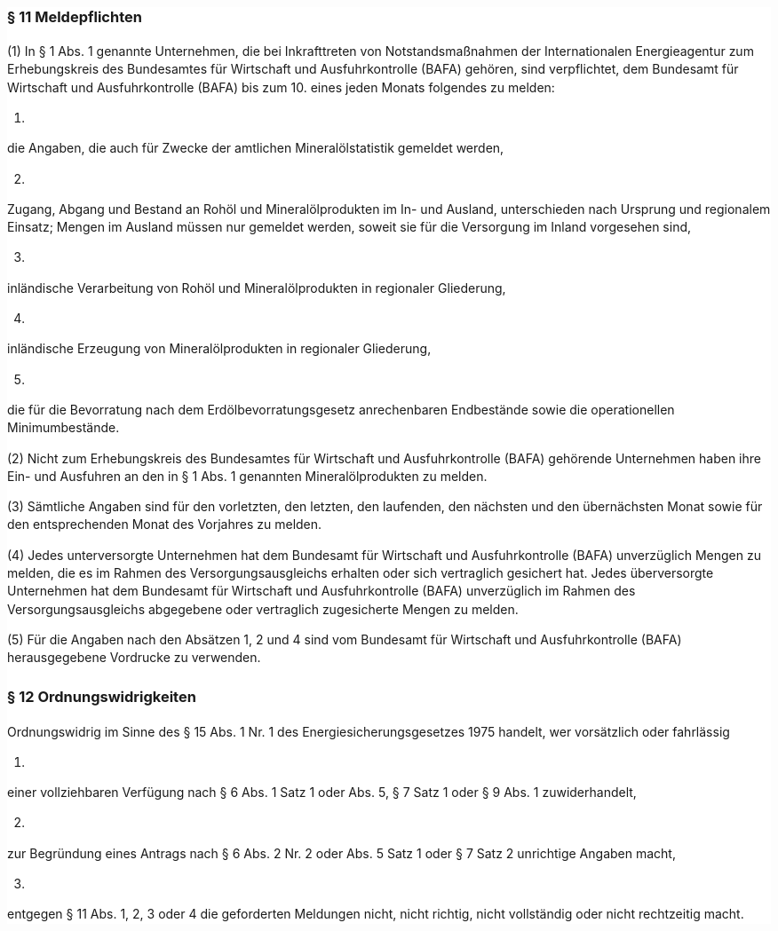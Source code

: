 ### 

### § 11 Meldepflichten

(1) In § 1 Abs. 1 genannte Unternehmen, die bei Inkrafttreten von Notstandsmaßnahmen der Internationalen Energieagentur zum Erhebungskreis des Bundesamtes für Wirtschaft und Ausfuhrkontrolle (BAFA) gehören, sind verpflichtet, dem Bundesamt für Wirtschaft und Ausfuhrkontrolle (BAFA) bis zum 10. eines jeden Monats folgendes zu melden:

1.  
die Angaben, die auch für Zwecke der amtlichen Mineralölstatistik gemeldet werden,

2.  
Zugang, Abgang und Bestand an Rohöl und Mineralölprodukten im In- und Ausland, unterschieden nach Ursprung und regionalem Einsatz; Mengen im Ausland müssen nur gemeldet werden, soweit sie für die Versorgung im Inland vorgesehen sind,

3.  
inländische Verarbeitung von Rohöl und Mineralölprodukten in regionaler Gliederung,

4.  
inländische Erzeugung von Mineralölprodukten in regionaler Gliederung,

5.  
die für die Bevorratung nach dem Erdölbevorratungsgesetz anrechenbaren Endbestände sowie die operationellen Minimumbestände.

(2) Nicht zum Erhebungskreis des Bundesamtes für Wirtschaft und Ausfuhrkontrolle (BAFA) gehörende Unternehmen haben ihre Ein- und Ausfuhren an den in § 1 Abs. 1 genannten Mineralölprodukten zu melden.

(3) Sämtliche Angaben sind für den vorletzten, den letzten, den laufenden, den nächsten und den übernächsten Monat sowie für den entsprechenden Monat des Vorjahres zu melden.

(4) Jedes unterversorgte Unternehmen hat dem Bundesamt für Wirtschaft und Ausfuhrkontrolle (BAFA) unverzüglich Mengen zu melden, die es im Rahmen des Versorgungsausgleichs erhalten oder sich vertraglich gesichert hat. Jedes überversorgte Unternehmen hat dem Bundesamt für Wirtschaft und Ausfuhrkontrolle (BAFA) unverzüglich im Rahmen des Versorgungsausgleichs abgegebene oder vertraglich zugesicherte Mengen zu melden.

(5) Für die Angaben nach den Absätzen 1, 2 und 4 sind vom Bundesamt für Wirtschaft und Ausfuhrkontrolle (BAFA) herausgegebene Vordrucke zu verwenden.

### § 12 Ordnungswidrigkeiten

Ordnungswidrig im Sinne des § 15 Abs. 1 Nr. 1 des Energiesicherungsgesetzes 1975 handelt, wer vorsätzlich oder fahrlässig

1.  
einer vollziehbaren Verfügung nach § 6 Abs. 1 Satz 1 oder Abs. 5, § 7 Satz 1 oder § 9 Abs. 1 zuwiderhandelt,

2.  
zur Begründung eines Antrags nach § 6 Abs. 2 Nr. 2 oder Abs. 5 Satz 1 oder § 7 Satz 2 unrichtige Angaben macht,

3.  
entgegen § 11 Abs. 1, 2, 3 oder 4 die geforderten Meldungen nicht, nicht richtig, nicht vollständig oder nicht rechtzeitig macht.
